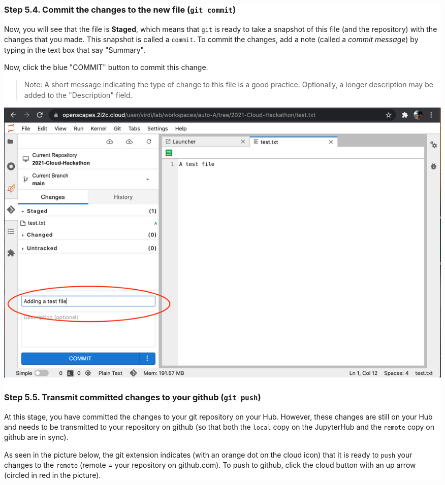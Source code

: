 ### Step 5.4. Commit the changes to the new file (`git commit`)

Now, you will see that the file is **Staged**, which means that `git` is ready to take a snapshot of this file (and the repository) with the changes that you made. This snapshot is called a `commit`. To commit the changes, add a note (called a *commit message*) by typing in the text box that say "Summary".

Now, click the blue "COMMIT" button to commit this change.

> Note: A short message indicating the type of change to this file is a good practice. Optionally, a longer description may be added to the "Description" field.

![](img/JupyterHub-Tracking-GitCommit.png)

### Step 5.5. Transmit committed changes to your github (`git push`)

At this stage, you have committed the changes to your git repository on your Hub. However, these changes are still on your Hub and needs to be transmitted to your repository on github (so that both the `local` copy on the JupyterHub and the `remote` copy on github are in sync).

As seen in the picture below, the git extension indicates (with an orange dot on the cloud icon) that it is ready to `push` your changes to the `remote` (remote = your repository on github.com). To push to github, click the cloud button with an up arrow (circled in red in the picture).
